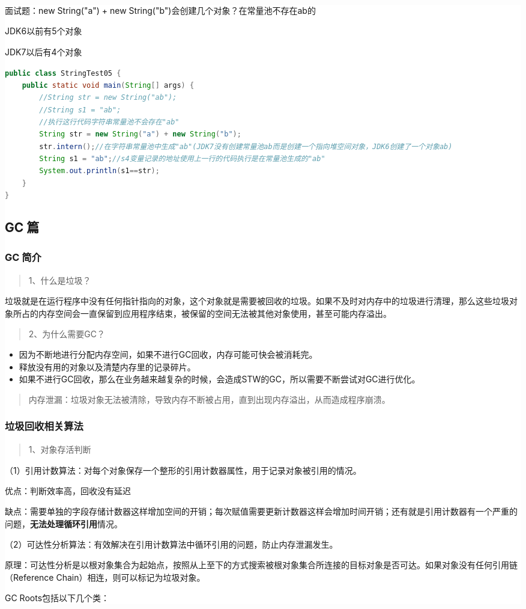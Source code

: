 面试题：new String("a") + new String("b")会创建几个对象？在常量池不存在ab的

JDK6以前有5个对象

JDK7以后有4个对象

```java
public class StringTest05 {
    public static void main(String[] args) {
        //String str = new String("ab");
        //String s1 = "ab";
        //执行这行代码字符串常量池不会存在"ab"
        String str = new String("a") + new String("b");
        str.intern();//在字符串常量池中生成"ab"(JDK7没有创建常量池ab而是创建一个指向堆空间对象，JDK6创建了一个对象ab)
        String s1 = "ab";//s4变量记录的地址使用上一行的代码执行是在常量池生成的"ab"
        System.out.println(s1==str);
    }
}

```





## GC 篇

### GC 简介

> 1、什么是垃圾？

垃圾就是在运行程序中没有任何指针指向的对象，这个对象就是需要被回收的垃圾。如果不及时对内存中的垃圾进行清理，那么这些垃圾对象所占的内存空间会一直保留到应用程序结束，被保留的空间无法被其他对象使用，甚至可能内存溢出。

> 2、为什么需要GC？

* 因为不断地进行分配内存空间，如果不进行GC回收，内存可能可快会被消耗完。
* 释放没有用的对象以及清楚内存里的记录碎片。
* 如果不进行GC回收，那么在业务越来越复杂的时候，会造成STW的GC，所以需要不断尝试对GC进行优化。

> 内存泄漏：垃圾对象无法被清除，导致内存不断被占用，直到出现内存溢出，从而造成程序崩溃。



### 垃圾回收相关算法

> 1、对象存活判断

（1）引用计数算法：对每个对象保存一个整形的引用计数器属性，用于记录对象被引用的情况。

优点：判断效率高，回收没有延迟

缺点：需要单独的字段存储计数器这样增加空间的开销；每次赋值需要更新计数器这样会增加时间开销；还有就是引用计数器有一个严重的问题，**无法处理循环引用**情况。

（2）可达性分析算法：有效解决在引用计数算法中循环引用的问题，防止内存泄漏发生。

原理：可达性分析是以根对象集合为起始点，按照从上至下的方式搜索被根对象集合所连接的目标对象是否可达。如果对象没有任何引用链（Reference Chain）相连，则可以标记为垃圾对象。

GC Roots包括以下几个类：
